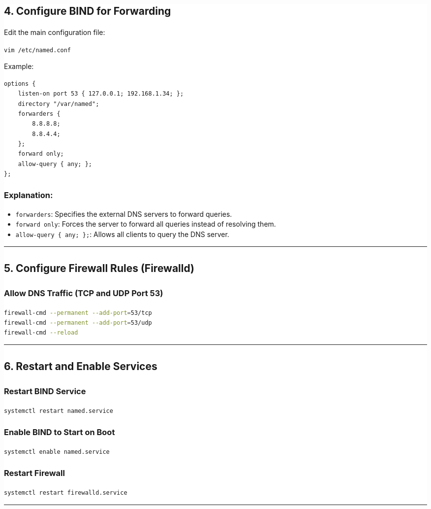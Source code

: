 
## **4. Configure BIND for Forwarding**
Edit the main configuration file:
```bash
vim /etc/named.conf
```
Example:
```
options {
    listen-on port 53 { 127.0.0.1; 192.168.1.34; };
    directory "/var/named";
    forwarders {
        8.8.8.8;
        8.8.4.4;
    };
    forward only;
    allow-query { any; };
};
```
### **Explanation:**
- `forwarders`: Specifies the external DNS servers to forward queries.
- `forward only`: Forces the server to forward all queries instead of resolving them.
- `allow-query { any; };`: Allows all clients to query the DNS server.

---

## **5. Configure Firewall Rules (Firewalld)**
### **Allow DNS Traffic (TCP and UDP Port 53)**
```bash
firewall-cmd --permanent --add-port=53/tcp
firewall-cmd --permanent --add-port=53/udp
firewall-cmd --reload
```

---

## **6. Restart and Enable Services**
### **Restart BIND Service**
```bash
systemctl restart named.service
```

### **Enable BIND to Start on Boot**
```bash
systemctl enable named.service
```

### **Restart Firewall**
```bash
systemctl restart firewalld.service
```

---